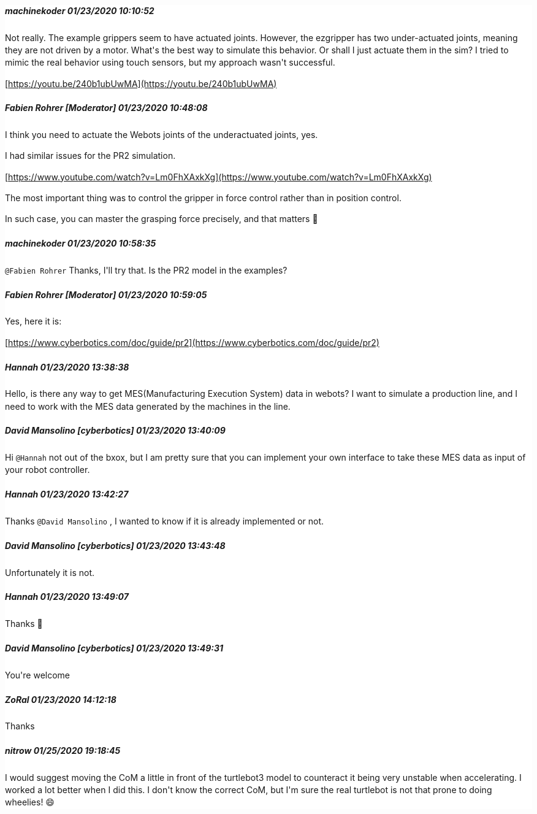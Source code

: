 ##### machinekoder 01/23/2020 10:10:52
Not really. The example grippers seem to have actuated joints. However, the ezgripper has two under-actuated joints, meaning they are not driven by a motor. What's the best way to simulate this behavior. Or shall I just actuate them in the sim? I tried to mimic the real behavior using touch sensors, but my approach wasn't successful.


[https://youtu.be/240b1ubUwMA](https://youtu.be/240b1ubUwMA)

##### Fabien Rohrer [Moderator] 01/23/2020 10:48:08
I think you need to actuate the Webots joints of the underactuated joints, yes.


I had similar issues for the PR2 simulation.


[https://www.youtube.com/watch?v=Lm0FhXAxkXg](https://www.youtube.com/watch?v=Lm0FhXAxkXg)


The most important thing was to control the gripper in force control rather than in position control.


In such case, you can master the grasping force precisely, and that matters 🙂

##### machinekoder 01/23/2020 10:58:35
`@Fabien Rohrer` Thanks, I'll try that. Is the PR2 model in the examples?

##### Fabien Rohrer [Moderator] 01/23/2020 10:59:05
Yes, here it is:


[https://www.cyberbotics.com/doc/guide/pr2](https://www.cyberbotics.com/doc/guide/pr2)

##### Hannah 01/23/2020 13:38:38
Hello, is there any way to get MES(Manufacturing Execution System) data in webots? I want to simulate a production line, and I need to work with the MES data generated by the machines in the line.

##### David Mansolino [cyberbotics] 01/23/2020 13:40:09
Hi `@Hannah` not out of the bxox, but I am pretty sure that you can implement your own interface to take these MES data as input of your robot controller.

##### Hannah 01/23/2020 13:42:27
Thanks `@David Mansolino` , I wanted to know if it is already implemented or not.

##### David Mansolino [cyberbotics] 01/23/2020 13:43:48
Unfortunately it is not.

##### Hannah 01/23/2020 13:49:07
Thanks 🙂

##### David Mansolino [cyberbotics] 01/23/2020 13:49:31
You're welcome

##### ZoRal 01/23/2020 14:12:18
Thanks

##### nitrow 01/25/2020 19:18:45
I would suggest moving the CoM a little in front of the turtlebot3 model to counteract it being very unstable when accelerating. I worked a lot better when I did this. I don't know the correct CoM, but I'm sure the real turtlebot is not that prone to doing wheelies! 😄

